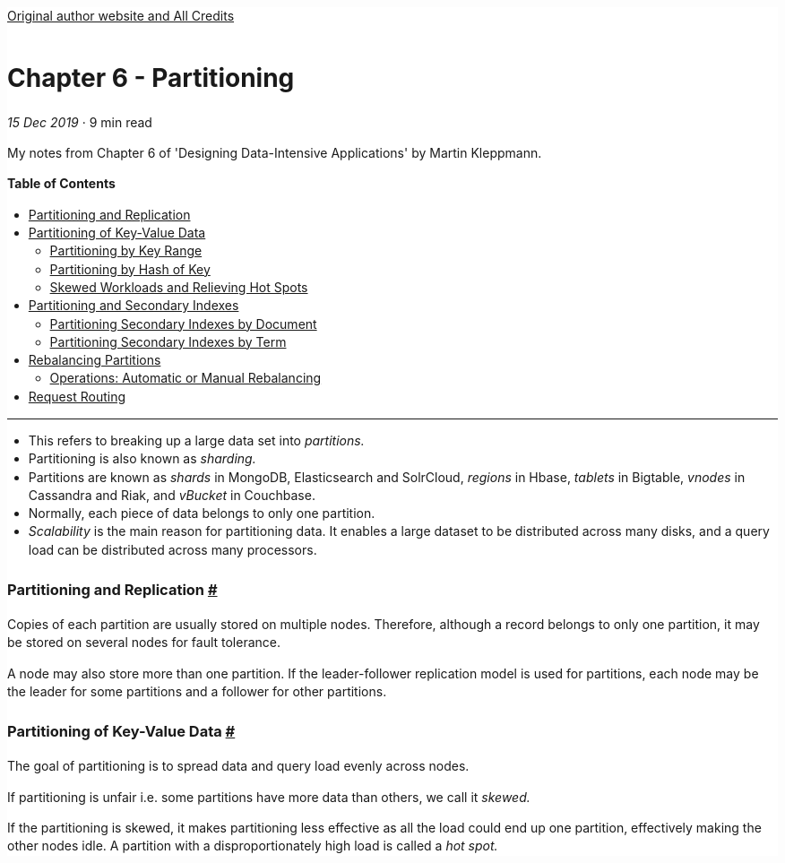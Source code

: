 <html lang="en"><head>

[Original author website and All Credits](https://timilearning.com/posts/ddia/part-one/chapter-3/)

<h1>Chapter 6 - Partitioning</h1>
 
<i> <time class="postlist-date" datetime="2019-12-15">15 Dec 2019</time> </i> 
·
<span class="postlist-reading-time"> 9 min read  </span>


<p>My notes from Chapter 6 of 'Designing Data-Intensive Applications' by Martin Kleppmann.</p>
<p><strong>Table of Contents</strong></p>
<ul>
<li><a href="#partitioning-and-replication">Partitioning and Replication</a></li>
<li><a href="#partitioning-of-key-value-data">Partitioning of Key-Value Data</a>
<ul>
<li><a href="#partitioning-by-key-range">Partitioning by Key Range</a></li>
<li><a href="#partitioning-by-hash-of-key">Partitioning by Hash of Key</a></li>
<li><a href="#skewed-workloads-and-relieving-hot-spots">Skewed Workloads and Relieving Hot Spots</a></li>
</ul>
</li>
<li><a href="#partitioning-and-secondary-indexes">Partitioning and Secondary Indexes</a>
<ul>
<li><a href="#partitioning-secondary-indexes-by-document">Partitioning Secondary Indexes by Document</a></li>
<li><a href="#partitioning-secondary-indexes-by-term">Partitioning Secondary Indexes by Term</a></li>
</ul>
</li>
<li><a href="#rebalancing-partitions">Rebalancing Partitions</a>
<ul>
<li><a href="#operations-automatic-or-manual-rebalancing">Operations: Automatic or Manual Rebalancing</a></li>
</ul>
</li>
<li><a href="#request-routing">Request Routing</a></li>
</ul>
<hr>
<ul>
<li>This refers to breaking up a large data set into <em>partitions.</em></li>
<li>Partitioning is also known as <em>sharding.</em></li>
<li>Partitions are known as <em>shards</em> in MongoDB, Elasticsearch and SolrCloud, <em>regions</em> in Hbase, <em>tablets</em> in Bigtable, <em>vnodes</em> in Cassandra and Riak, and <em>vBucket</em> in Couchbase.</li>
<li>Normally, each piece of data belongs to only one partition.</li>
<li><em>Scalability</em> is the main reason for partitioning data. It enables a large dataset to be distributed across many disks, and a query load can be distributed across many processors.</li>
</ul>
<h3 id="partitioning-and-replication">Partitioning and Replication <a class="direct-link" href="#partitioning-and-replication" aria-hidden="true">#</a></h3>
<p>Copies of each partition are usually stored on multiple nodes. Therefore, although a record belongs to only one partition, it may be stored on several nodes for fault tolerance.</p>
<p>A node may also store more than one partition. If the leader-follower replication model is used for partitions, each node may be the leader for some partitions and a follower for other partitions.</p>
<h3 id="partitioning-of-key-value-data">Partitioning of Key-Value Data <a class="direct-link" href="#partitioning-of-key-value-data" aria-hidden="true">#</a></h3>
<p>The goal of partitioning is to spread data and query load evenly across nodes.</p>
<p>If partitioning is unfair i.e. some partitions have more data than others, we call it <em>skewed.</em></p>
<p>If the partitioning is skewed, it makes partitioning less effective as all the load could end up one partition, effectively making the other nodes idle. A partition with a disproportionately high load is called a <em>hot spot.</em></p>